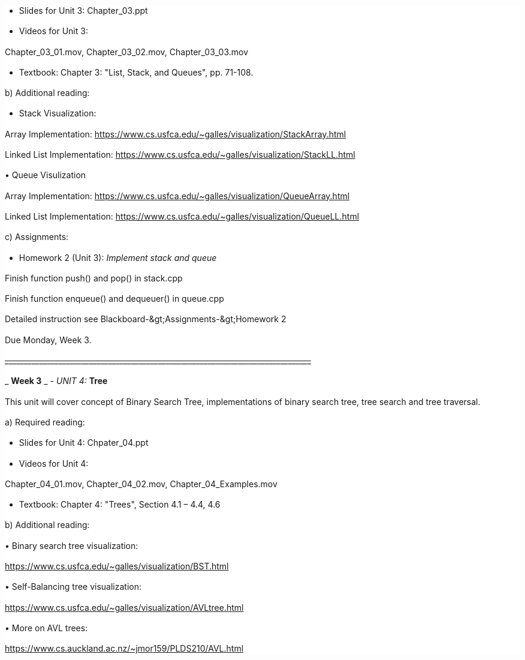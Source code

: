 - Slides for Unit 3: Chapter\_03.ppt

- Videos for Unit 3:

Chapter\_03\_01.mov, Chapter\_03\_02.mov, Chapter\_03\_03.mov

- Textbook: Chapter 3: &quot;List, Stack, and Queues&quot;, pp. 71-108.

b) Additional reading:

- Stack Visualization:

Array Implementation: https://www.cs.usfca.edu/~galles/visualization/StackArray.html

Linked List Implementation: https://www.cs.usfca.edu/~galles/visualization/StackLL.html

• Queue Visulization

Array Implementation: https://www.cs.usfca.edu/~galles/visualization/QueueArray.html

Linked List Implementation: https://www.cs.usfca.edu/~galles/visualization/QueueLL.html

c) Assignments:

- Homework 2 (Unit 3): _Implement stack and queue_

Finish function push() and pop() in stack.cpp

Finish function enqueue() and dequeuer() in queue.cpp

Detailed instruction see Blackboard-\&gt;Assignments-\&gt;Homework 2

Due Monday, Week 3.

~~\_\_\_\_\_\_\_\_\_\_\_\_\_\_\_\_\_\_\_\_\_\_\_\_\_\_\_\_\_\_\_\_\_\_\_\_\_\_\_\_\_\_\_\_\_\_\_\_\_\_\_\_\_\_\_\_\_\_\_\_\_\_\_\_\_\_\_\_\_\_\_\_\_\_\_\_\_\_\_\_~~

_ **Week 3** _ _- UNIT 4:_ **Tree**

This unit will cover concept of Binary Search Tree, implementations of binary search tree, tree search and tree traversal.

a) Required reading:

- Slides for Unit 4: Chpater\_04.ppt

- Videos for Unit 4:

Chapter\_04\_01.mov, Chapter\_04\_02.mov, Chapter\_04\_Examples.mov

- Textbook: Chapter 4: &quot;Trees&quot;, Section 4.1 – 4.4, 4.6

b) Additional reading:

• Binary search tree visualization:

https://www.cs.usfca.edu/~galles/visualization/BST.html

• Self-Balancing tree visualization:

https://www.cs.usfca.edu/~galles/visualization/AVLtree.html

• More on AVL trees:

https://www.cs.auckland.ac.nz/~jmor159/PLDS210/AVL.html
